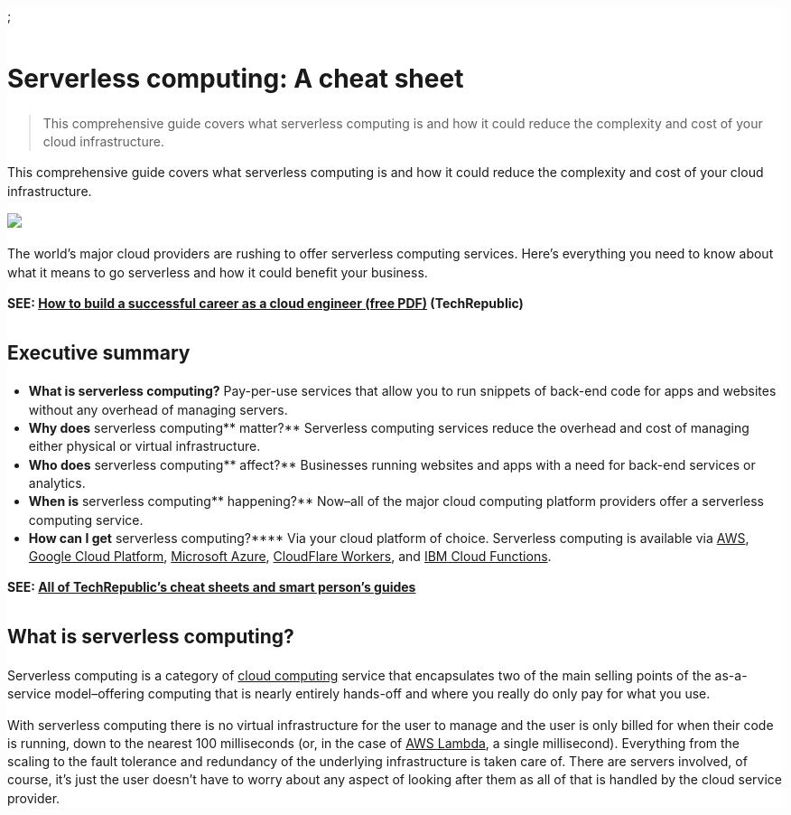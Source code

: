 ;

Serverless computing: A cheat sheet
===================================

> This comprehensive guide covers what serverless computing is and how it could reduce the complexity and cost of your cloud infrastructure.

This comprehensive guide covers what serverless computing is and how it could reduce the complexity and cost of your cloud infrastructure.

![](https://www.techrepublic.com/a/hub/i/r/2017/11/14/a6c0edf0-c8cd-4a9a-b142-84479c3bfcc5/thumbnail/768x432/391d5dc890984a67d2109bb950ecc0c3/20171108jeffserverlessarchitectureconner.jpg)

The world’s major cloud providers are rushing to offer serverless computing services. Here’s everything you need to know about what it means to go serverless and how it could benefit your business.

**SEE: [How to build a successful career as a cloud engineer (free PDF)](https://www.techrepublic.com/resource-library/whitepapers/how-to-build-a-successful-career-as-a-cloud-engineer-free-pdf/) (TechRepublic)**

**Executive summary**
---------------------

-   **What is serverless computing?** Pay-per-use services that allow you to run snippets of back-end code for apps and websites without any overhead of managing servers.
-   **Why does** serverless computing\*\* matter?\*\* Serverless computing services reduce the overhead and cost of managing either physical or virtual infrastructure.
-   **Who does** serverless computing\*\* affect?\*\* Businesses running websites and apps with a need for back-end services or analytics.
-   **When is** serverless computing\*\* happening?\*\* Now–all of the major cloud computing platform providers offer a serverless computing service.
-   **How can I get** serverless computing?\*\*\*\* Via your cloud platform of choice. Serverless computing is available via [AWS](https://www.techrepublic.com/article/amazon-web-services-the-smart-persons-guide/), [Google Cloud Platform](https://www.techrepublic.com/article/google-cloud-platform-the-smart-persons-guide/), [Microsoft Azure](https://www.techrepublic.com/article/microsoft-azure-the-smart-persons-guide/), [CloudFlare Workers](https://www.cloudflare.com/products/cloudflare-workers/), and [IBM Cloud Functions](https://developer.ibm.com/openwhisk/).

**SEE: [All of TechRepublic’s cheat sheets and smart person’s guides](https://www.techrepublic.com/topic/smart-persons-guides/)**

What is serverless computing?
-----------------------------

Serverless computing is a category of [cloud computing](http://www.zdnet.com/article/what-is-cloud-computing-everything-you-need-to-know-from-public-and-private-cloud-to-software-as-a/) service that encapsulates two of the main selling points of the as-a-service model–offering computing that is nearly entirely hands-off and where you really do only pay for what you use.

With serverless computing there is no virtual infrastructure for the user to manage and the user is only billed for when their code is running, down to the nearest 100 milliseconds (or, in the case of [AWS Lambda](https://www.techrepublic.com/article/amazon-lambda-the-smart-persons-guide/), a single millisecond). Everything from the scaling to the fault tolerance and redundancy of the underlying infrastructure is taken care of. There are servers involved, of course, it’s just the user doesn’t have to worry about any aspect of looking after them as all of that is handled by the cloud service provider.
